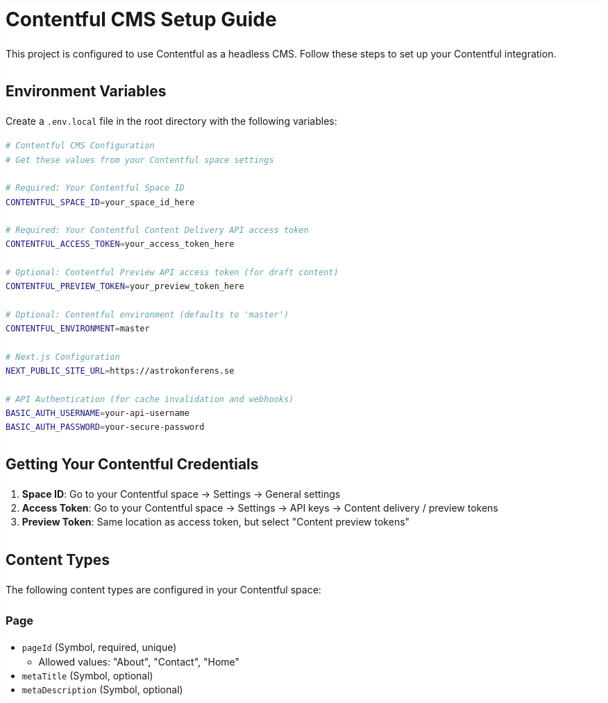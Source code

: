 # Contentful CMS Setup Guide

This project is configured to use Contentful as a headless CMS. Follow these steps to set up your Contentful integration.

## Environment Variables

Create a `.env.local` file in the root directory with the following variables:

```bash
# Contentful CMS Configuration
# Get these values from your Contentful space settings

# Required: Your Contentful Space ID
CONTENTFUL_SPACE_ID=your_space_id_here

# Required: Your Contentful Content Delivery API access token
CONTENTFUL_ACCESS_TOKEN=your_access_token_here

# Optional: Contentful Preview API access token (for draft content)
CONTENTFUL_PREVIEW_TOKEN=your_preview_token_here

# Optional: Contentful environment (defaults to 'master')
CONTENTFUL_ENVIRONMENT=master

# Next.js Configuration
NEXT_PUBLIC_SITE_URL=https://astrokonferens.se

# API Authentication (for cache invalidation and webhooks)
BASIC_AUTH_USERNAME=your-api-username
BASIC_AUTH_PASSWORD=your-secure-password
```

## Getting Your Contentful Credentials

1. **Space ID**: Go to your Contentful space → Settings → General settings
2. **Access Token**: Go to your Contentful space → Settings → API keys → Content delivery / preview tokens
3. **Preview Token**: Same location as access token, but select "Content preview tokens"

## Content Types

The following content types are configured in your Contentful space:

### Page

- `pageId` (Symbol, required, unique)
  - Allowed values: "About", "Contact", "Home"
- `metaTitle` (Symbol, optional)
- `metaDescription` (Symbol, optional)
